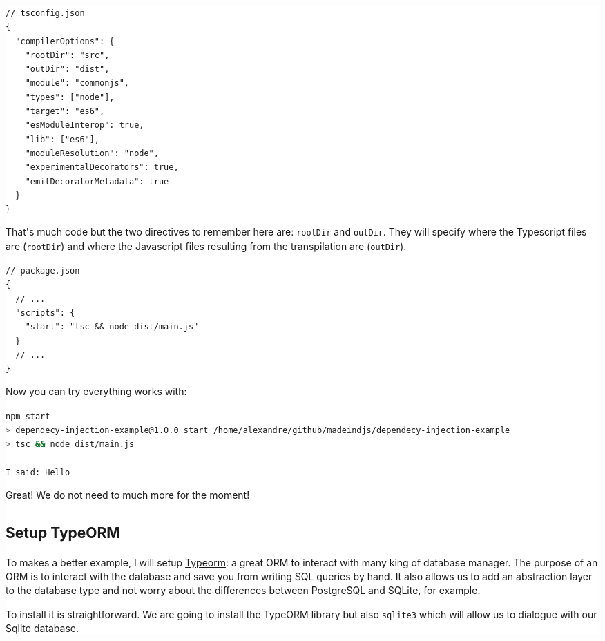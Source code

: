 ```jsonc
// tsconfig.json
{
  "compilerOptions": {
    "rootDir": "src",
    "outDir": "dist",
    "module": "commonjs",
    "types": ["node"],
    "target": "es6",
    "esModuleInterop": true,
    "lib": ["es6"],
    "moduleResolution": "node",
    "experimentalDecorators": true,
    "emitDecoratorMetadata": true
  }
}
```

That's much code but the two directives to remember here are: `rootDir` and `outDir`. They will specify where the Typescript files are (`rootDir`) and where the Javascript files resulting from the transpilation are (`outDir`).

```jsonc
// package.json
{
  // ...
  "scripts": {
    "start": "tsc && node dist/main.js"
  }
  // ...
}
```

Now you can try everything works with:

```sh
npm start
> dependecy-injection-example@1.0.0 start /home/alexandre/github/madeindjs/dependecy-injection-example
> tsc && node dist/main.js

I said: Hello
```

Great! We do not need to much more for the moment!

## Setup TypeORM

To makes a better example, I will setup [Typeorm](https://typeorm.io): a great ORM to interact with many king of database manager. The purpose of an ORM is to interact with the database and save you from writing SQL queries by hand. It also allows us to add an abstraction layer to the database type and not worry about the differences between PostgreSQL and SQLite, for example.

To install it is straightforward. We are going to install the TypeORM library but also `sqlite3` which will allow us to dialogue with our Sqlite database.
